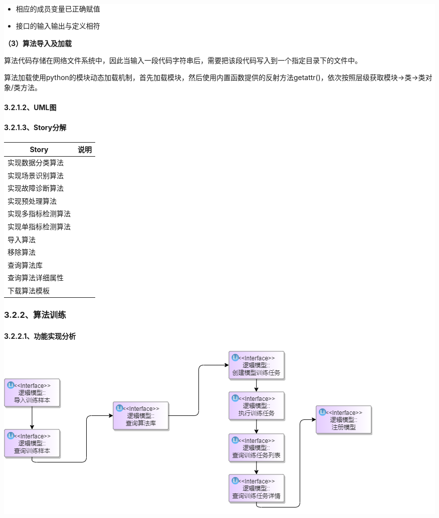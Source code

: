   - 相应的成员变量已正确赋值

  - 接口的输入输出与定义相符

**（3）算法导入及加载**

算法代码存储在网络文件系统中，因此当输入一段代码字符串后，需要把该段代码写入到一个指定目录下的文件中。

算法加载使用python的模块动态加载机制，首先加载模块，然后使用内置函数提供的反射方法getattr()，依次按照层级获取模块->类->类对象/类方法。





#### 3.2.1.2、UML图



#### 3.2.1.3、Story分解

| Story              | 说明 |
| ------------------ | ---- |
| 实现数据分类算法   |      |
| 实现场景识别算法   |      |
| 实现故障诊断算法   |      |
| 实现预处理算法     |      |
| 实现多指标检测算法 |      |
| 实现单指标检测算法 |      |
| 导入算法           |      |
| 移除算法           |      |
| 查询算法库         |      |
| 查询算法详细属性   |      |
| 下载算法模板       |      |



### 3.2.2、算法训练

#### 3.2.2.1、功能实现分析

![算法训练](figures/算法训练-业务流图.png)
